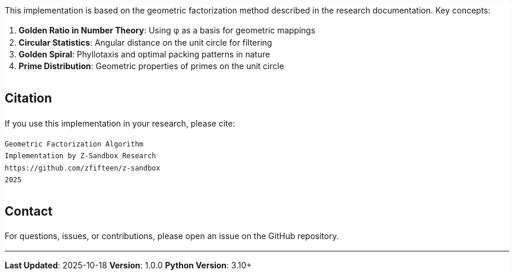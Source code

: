 This implementation is based on the geometric factorization method described in the research documentation. Key concepts:

1. **Golden Ratio in Number Theory**: Using φ as a basis for geometric mappings
2. **Circular Statistics**: Angular distance on the unit circle for filtering
3. **Golden Spiral**: Phyllotaxis and optimal packing patterns in nature
4. **Prime Distribution**: Geometric properties of primes on the unit circle

## Citation

If you use this implementation in your research, please cite:

```
Geometric Factorization Algorithm
Implementation by Z-Sandbox Research
https://github.com/zfifteen/z-sandbox
2025
```

## Contact

For questions, issues, or contributions, please open an issue on the GitHub repository.

---

**Last Updated**: 2025-10-18
**Version**: 1.0.0
**Python Version**: 3.10+

